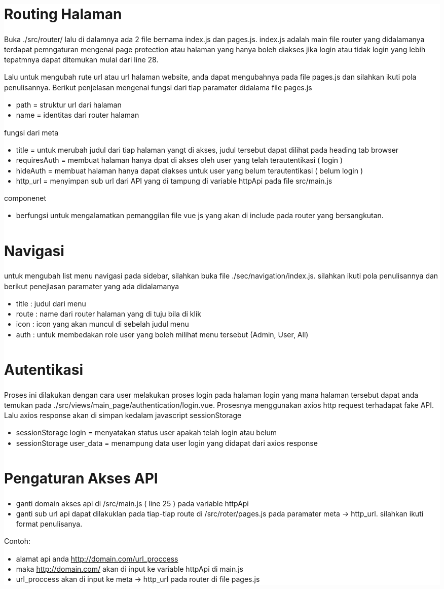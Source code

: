 # Routing Halaman
Buka ./src/router/ lalu di dalamnya ada 2 file bernama index.js dan pages.js.
index.js adalah main file router yang didalamanya terdapat pemngaturan mengenai page protection
atau halaman yang hanya boleh diakses jika login atau tidak login yang lebih tepatmnya
dapat ditemukan mulai dari line 28.

Lalu untuk mengubah rute url atau url halaman website, anda dapat mengubahnya pada file pages.js 
dan silahkan ikuti pola penulisannya. Berikut penjelasan mengenai fungsi dari tiap paramater didalama file pages.js

- path = struktur url dari halaman
- name = identitas dari router halaman

fungsi dari meta
- title = untuk merubah judul dari tiap halaman yangt di akses, judul tersebut dapat dilihat pada heading tab browser
- requiresAuth = membuat halaman hanya dpat di akses oleh user yang telah terautentikasi ( login )
- hideAuth = membuat halaman hanya dapat diakses untuk user yang belum terautentikasi ( belum login )
- http_url = menyimpan sub url dari API yang di tampung di variable httpApi pada file src/main.js

componenet
- berfungsi untuk mengalamatkan pemanggilan file vue js yang akan di include pada router yang bersangkutan.

# Navigasi
untuk mengubah list menu navigasi pada sidebar, silahkan buka file ./sec/navigation/index.js. silahkan ikuti pola penulisannya dan berikut penejlasan paramater yang ada didalamanya
- title : judul dari menu
- route : name dari router halaman yang di tuju bila di klik
- icon : icon yang akan muncul di sebelah judul menu
- auth : untuk membedakan role user yang boleh milihat menu tersebut (Admin, User, All)

# Autentikasi
Proses ini dilakukan dengan cara user melakukan proses login pada halaman login yang mana halaman tersebut dapat anda temukan pada ./src/views/main_page/authentication/login.vue. Prosesnya menggunakan axios http request terhadapat fake API. Lalu axios response akan di simpan kedalam javascript sessionStorage
- sessionStorage login = menyatakan status user apakah telah login atau belum
- sessionStorage user_data = menampung data user login yang didapat dari axios response

# Pengaturan Akses API
- ganti domain akses api di /src/main.js ( line 25 ) pada variable httpApi
- ganti sub url api dapat dilakuklan pada tiap-tiap route di /src/roter/pages.js pada paramater meta -> http_url. silahkan ikuti format penulisanya.

Contoh:
- alamat api anda http://domain.com/url_proccess 
- maka http://domain.com/ akan di input ke variable httpApi di main.js
- url_proccess akan di input ke meta -> http_url pada router di file pages.js
